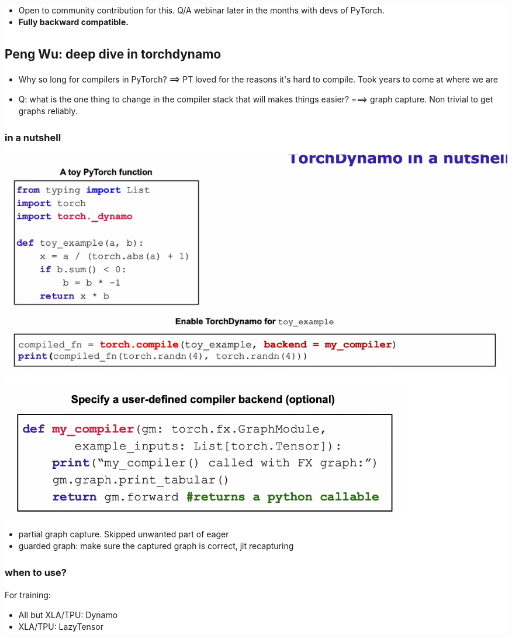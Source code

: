* Open to community contribution for this. Q/A webinar later in the months with devs of PyTorch.
* **Fully backward compatible.**

## Peng Wu: deep dive in torchdynamo

* Why so long for compilers in PyTorch? ==> PT loved for the reasons it's hard to compile. Took years to come at where we are

* Q: what is the one thing to change in the compiler stack that will makes things easier?
===> graph capture. Non trivial to get graphs reliably.

### in a nutshell

![](imagesPyTorch_Conference9-1.png)

![](imagesPyTorch_Conference10.png)

* partial graph capture. Skipped unwanted part of eager
* guarded graph: make sure the captured graph is correct, jit recapturing

### when to use?
For training:
* All but XLA/TPU: Dynamo
* XLA/TPU: LazyTensor
